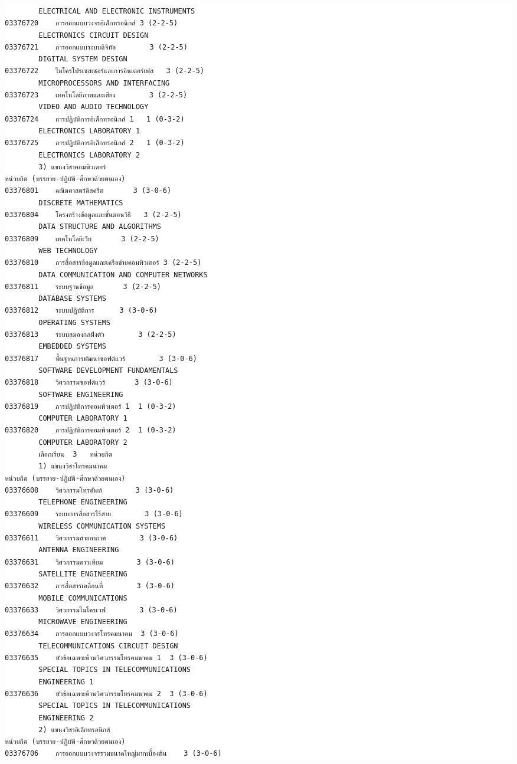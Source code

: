 ```
		ELECTRICAL AND ELECTRONIC INSTRUMENTS
03376720	การออกแบบวงจรอิเล็กทรอนิกส์	3 (2-2-5)
		ELECTRONICS CIRCUIT DESIGN
03376721	การออกแบบระบบดิจิทัล		3 (2-2-5)
		DIGITAL SYSTEM DESIGN
03376722	ไมโครโปรเซสเซอร์และการอินเตอร์เฟส	3 (2-2-5)
		MICROPROCESSORS AND INTERFACING
03376723	เทคโนโลยีภาพและเสียง		3 (2-2-5)
		VIDEO AND AUDIO TECHNOLOGY
03376724	การปฏิบัติการอิเล็กทรอนิกส์ 1	1 (0-3-2)
		ELECTRONICS LABORATORY 1
03376725	การปฏิบัติการอิเล็กทรอนิกส์ 2	1 (0-3-2)
		ELECTRONICS LABORATORY 2
		3) แขนงวิชาคอมพิวเตอร์
หน่วยกิต (บรรยาย-ปฏิบัติ-ศึกษาด้วยตนเอง)
03376801	คณิตศาสตร์ดิสครีต		3 (3-0-6)
		DISCRETE MATHEMATICS
03376804	โครงสร้างข้อมูลและขั้นตอนวิธี	3 (2-2-5)
		DATA STRUCTURE AND ALGORITHMS
03376809	เทคโนโลยีเว็บ		3 (2-2-5)
		WEB TECHNOLOGY
03376810	การสื่อสารข้อมูลและเครือข่ายคอมพิวเตอร์	3 (2-2-5)
		DATA COMMUNICATION AND COMPUTER NETWORKS
03376811	ระบบฐานข้อมูล		3 (2-2-5)
		DATABASE SYSTEMS
03376812 	ระบบปฏิบัติการ		3 (3-0-6)
		OPERATING SYSTEMS
03376813	ระบบสมองกลฝังตัว 		3 (2-2-5)
		EMBEDDED SYSTEMS
03376817	พื้นฐานการพัฒนาซอฟต์แวร์		3 (3-0-6)
		SOFTWARE DEVELOPMENT FUNDAMENTALS
03376818	วิศวกรรมซอฟต์แวร์		3 (3-0-6)
		SOFTWARE ENGINEERING
03376819	การปฏิบัติการคอมพิวเตอร์ 1	1 (0-3-2)
		COMPUTER LABORATORY 1
03376820	การปฏิบัติการคอมพิวเตอร์ 2	1 (0-3-2)
		COMPUTER LABORATORY 2
		เลือกเรียน	3 	หน่วยกิต
		1) แขนงวิชาโทรคมนาคม
หน่วยกิต (บรรยาย-ปฏิบัติ-ศึกษาด้วยตนเอง)
03376608	วิศวกรรมโทรศัพท์		3 (3-0-6)
		TELEPHONE ENGINEERING
03376609	ระบบการสื่อสารไร้สาย		3 (3-0-6)
		WIRELESS COMMUNICATION SYSTEMS
03376611	วิศวกรรมสายอากาศ		3 (3-0-6)
		ANTENNA ENGINEERING
03376631	วิศวกรรมดาวเทียม		3 (3-0-6)
		SATELLITE ENGINEERING
03376632	การสื่อสารเคลื่อนที่		3 (3-0-6)
		MOBILE COMMUNICATIONS
03376633	วิศวกรรมไมโครเวฟ		3 (3-0-6)
		MICROWAVE ENGINEERING
03376634	การออกแบบวงจรโทรคมนาคม 	3 (3-0-6)
		TELECOMMUNICATIONS CIRCUIT DESIGN	
03376635	หัวข้อเฉพาะด้านวิศวกรรมโทรคมนาคม 1	3 (3-0-6)
		SPECIAL TOPICS IN TELECOMMUNICATIONS 
		ENGINEERING 1
03376636	หัวข้อเฉพาะด้านวิศวกรรมโทรคมนาคม 2	3 (3-0-6)
		SPECIAL TOPICS IN TELECOMMUNICATIONS 
		ENGINEERING 2
		2) แขนงวิชาอิเล็กทรอนิกส์
หน่วยกิต (บรรยาย-ปฏิบัติ-ศึกษาด้วยตนเอง)
03376706	การออกแบบวงจรรวมขนาดใหญ่มากเบื้องต้น	3 (3-0-6)
```